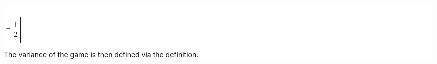 <span class="mo" id="MathJax-Span-164" style="font-family: STIXGeneral-Regular; padding-left: 0.343em;">=</span><span class="mfrac" id="MathJax-Span-165" style="padding-left: 0.343em;"><span style="display: inline-block; position: relative; width: 0.626em; height: 0px; margin-right: 0.116em; margin-left: 0.116em;"><span style="position: absolute; clip: rect(3.177em 1000.003em 4.198em -999.997em); top: -4.702em; left: 50%; margin-left: -0.224em;"><span class="mn" id="MathJax-Span-166" style="font-family: STIXGeneral-Regular;">1</span><span style="display: inline-block; width: 0px; height: 4.028em;"></span></span><span style="position: absolute; clip: rect(3.177em 1000.003em 4.198em -999.997em); top: -3.342em; left: 50%; margin-left: -0.224em;"><span class="mn" id="MathJax-Span-167" style="font-family: STIXGeneral-Regular;">2</span><span style="display: inline-block; width: 0px; height: 4.028em;"></span></span><span style="position: absolute; clip: rect(0.853em 1000.003em 1.25em -999.997em); top: -1.301em; left: 0.003em;"><span style="border-left-width: 0.626em; border-left-style: solid; display: inline-block; overflow: hidden; width: 0px; height: 1.25px; vertical-align: 0.003em;"></span><span style="display: inline-block; width: 0px; height: 1.08em;"></span></span></span></span><span class="mtext" id="MathJax-Span-168" style="font-family: STIXGeneral-Regular;">&nbsp;</span></span></span><span style="display: inline-block; width: 0px; height: 4.028em;"></span></span></span><span style="display: inline-block; width: 0px; height: 4.028em;"></span></span></span></span></span><span style="display: inline-block; width: 0px; height: 2.384em;"></span></span></span><span style="border-left-width: 0.004em; border-left-style: solid; display: inline-block; overflow: hidden; width: 0px; height: 3.718em; vertical-align: -1.568em;"></span></span></nobr></span></div><script type="math/tex; mode=display" id="MathJax-Element-12">\begin{aligned}
\mathbb{E}(G^2) & = p_Bs_B^2 +  p_Rs_R^2 = \frac{1}{2} + \sum_{k=1}^\infty p_R^{k-1} p_B \times 0 = \frac{1}{2}\ 
\end{aligned}</script></p>
<p>The variance of the game is then defined via the definition.</p>